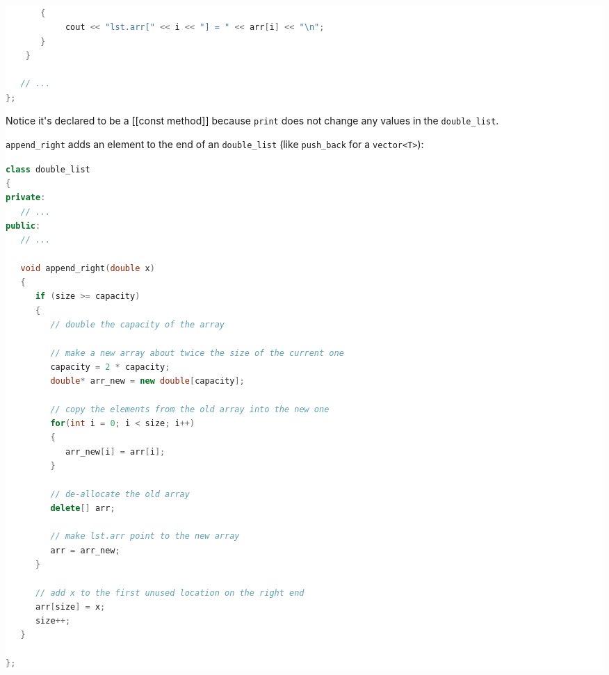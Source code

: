 ```cpp
       {
            cout << "lst.arr[" << i << "] = " << arr[i] << "\n";
       }
    }

   // ...
};
```

Notice it's declared to be a [[const method]] because `print` does not change any values in the `double_list`.

`append_right` adds an element to the end of an `double_list` (like `push_back` for a `vector<T>`):

```cpp
class double_list 
{
private:
   // ...
public:
   // ...

   void append_right(double x) 
   {
      if (size >= capacity) 
      {
         // double the capacity of the array

         // make a new array about twice the size of the current one
         capacity = 2 * capacity;
         double* arr_new = new double[capacity];

         // copy the elements from the old array into the new one
         for(int i = 0; i < size; i++) 
         {
            arr_new[i] = arr[i]; 
         }

         // de-allocate the old array
         delete[] arr;

         // make lst.arr point to the new array
         arr = arr_new;
      }

	  // add x to the first unused location on the right end
      arr[size] = x;
      size++;
   }

};
```
